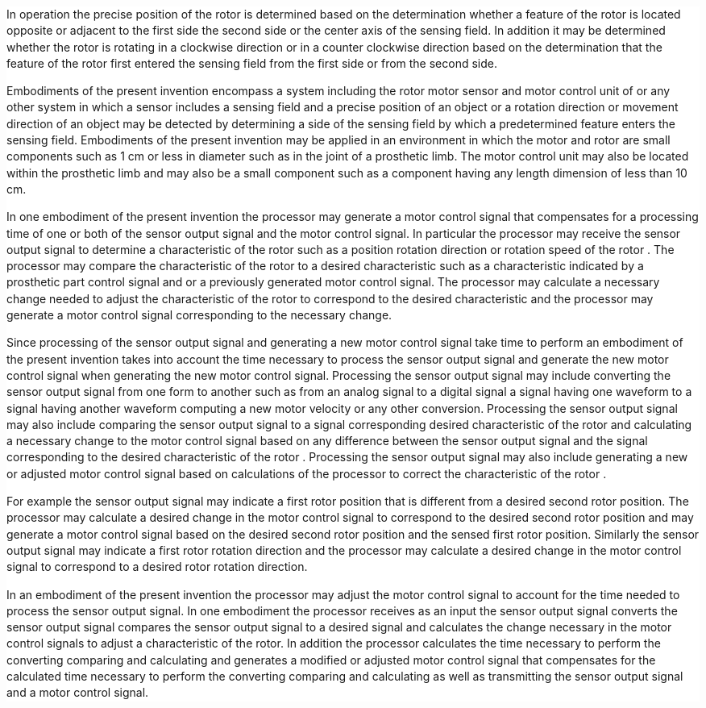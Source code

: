 In operation the precise position of the rotor is determined based on the determination whether a feature of the rotor is located opposite or adjacent to the first side the second side or the center axis of the sensing field. In addition it may be determined whether the rotor is rotating in a clockwise direction or in a counter clockwise direction based on the determination that the feature of the rotor first entered the sensing field from the first side or from the second side.

Embodiments of the present invention encompass a system including the rotor motor sensor and motor control unit of or any other system in which a sensor includes a sensing field and a precise position of an object or a rotation direction or movement direction of an object may be detected by determining a side of the sensing field by which a predetermined feature enters the sensing field. Embodiments of the present invention may be applied in an environment in which the motor and rotor are small components such as 1 cm or less in diameter such as in the joint of a prosthetic limb. The motor control unit may also be located within the prosthetic limb and may also be a small component such as a component having any length dimension of less than 10 cm.

In one embodiment of the present invention the processor may generate a motor control signal that compensates for a processing time of one or both of the sensor output signal and the motor control signal. In particular the processor may receive the sensor output signal to determine a characteristic of the rotor such as a position rotation direction or rotation speed of the rotor . The processor may compare the characteristic of the rotor to a desired characteristic such as a characteristic indicated by a prosthetic part control signal and or a previously generated motor control signal. The processor may calculate a necessary change needed to adjust the characteristic of the rotor to correspond to the desired characteristic and the processor may generate a motor control signal corresponding to the necessary change.

Since processing of the sensor output signal and generating a new motor control signal take time to perform an embodiment of the present invention takes into account the time necessary to process the sensor output signal and generate the new motor control signal when generating the new motor control signal. Processing the sensor output signal may include converting the sensor output signal from one form to another such as from an analog signal to a digital signal a signal having one waveform to a signal having another waveform computing a new motor velocity or any other conversion. Processing the sensor output signal may also include comparing the sensor output signal to a signal corresponding desired characteristic of the rotor and calculating a necessary change to the motor control signal based on any difference between the sensor output signal and the signal corresponding to the desired characteristic of the rotor . Processing the sensor output signal may also include generating a new or adjusted motor control signal based on calculations of the processor to correct the characteristic of the rotor .

For example the sensor output signal may indicate a first rotor position that is different from a desired second rotor position. The processor may calculate a desired change in the motor control signal to correspond to the desired second rotor position and may generate a motor control signal based on the desired second rotor position and the sensed first rotor position. Similarly the sensor output signal may indicate a first rotor rotation direction and the processor may calculate a desired change in the motor control signal to correspond to a desired rotor rotation direction.

In an embodiment of the present invention the processor may adjust the motor control signal to account for the time needed to process the sensor output signal. In one embodiment the processor receives as an input the sensor output signal converts the sensor output signal compares the sensor output signal to a desired signal and calculates the change necessary in the motor control signals to adjust a characteristic of the rotor. In addition the processor calculates the time necessary to perform the converting comparing and calculating and generates a modified or adjusted motor control signal that compensates for the calculated time necessary to perform the converting comparing and calculating as well as transmitting the sensor output signal and a motor control signal.
